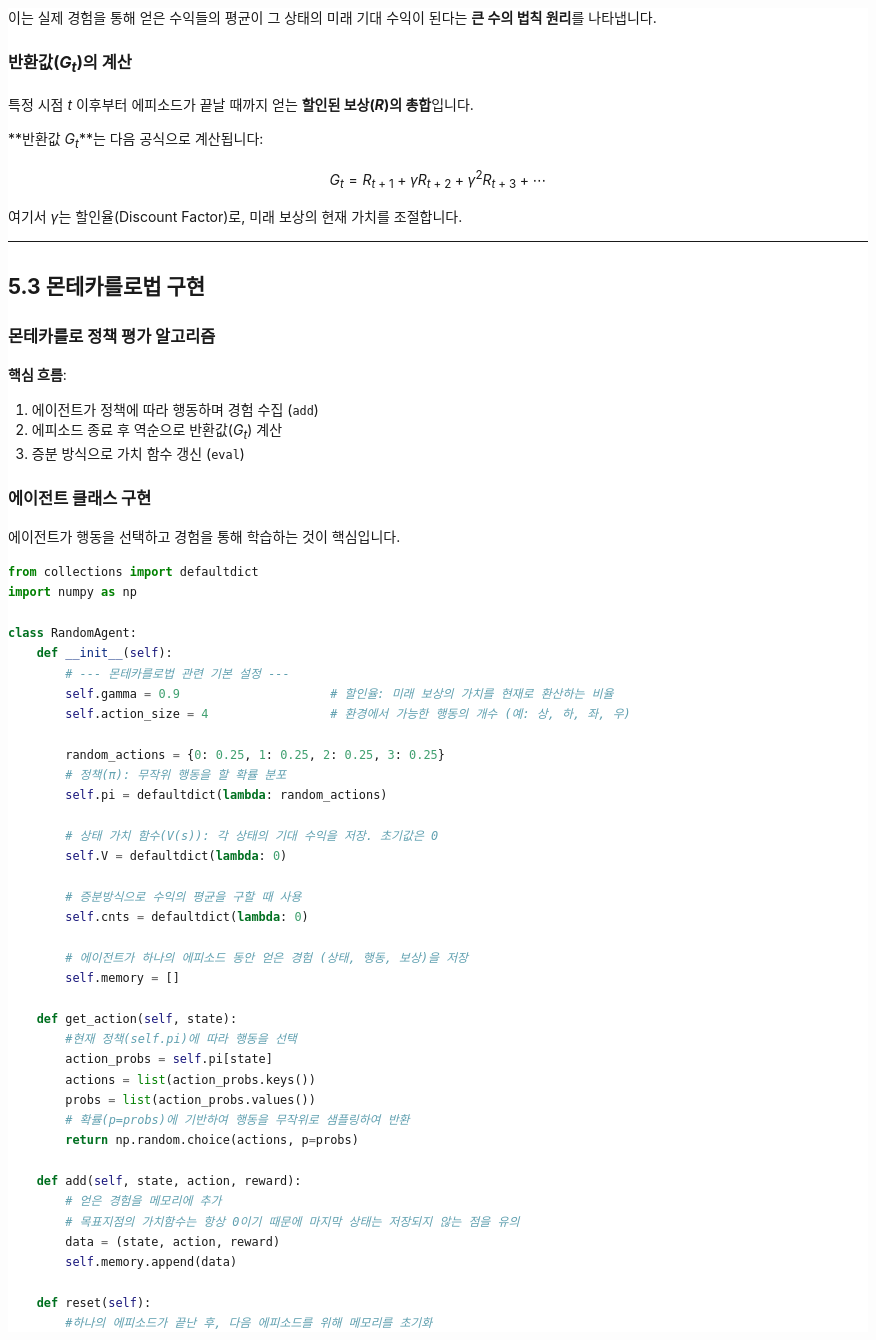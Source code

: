 이는 실제 경험을 통해 얻은 수익들의 평균이 그 상태의 미래 기대 수익이 된다는 **큰 수의 법칙 원리**를 나타냅니다.

### 반환값($G_t$)의 계산

특정 시점 $t$ 이후부터 에피소드가 끝날 때까지 얻는 **할인된 보상($R$)의 총합**입니다.

**반환값 $G_t$**는 다음 공식으로 계산됩니다:

$$G_t = R_{t+1} + \gamma R_{t+2} + \gamma^2 R_{t+3} + \cdots$$

여기서 $\gamma$는 할인율(Discount Factor)로, 미래 보상의 현재 가치를 조절합니다.

---

## 5.3 몬테카를로법 구현

### 몬테카를로 정책 평가 알고리즘

**핵심 흐름**:
1. 에이전트가 정책에 따라 행동하며 경험 수집 (`add`)
2. 에피소드 종료 후 역순으로 반환값($G_t$) 계산
3. 증분 방식으로 가치 함수 갱신 (`eval`)

### 에이전트 클래스 구현

에이전트가 행동을 선택하고 경험을 통해 학습하는 것이 핵심입니다.

```python
from collections import defaultdict
import numpy as np

class RandomAgent:
    def __init__(self):
        # --- 몬테카를로법 관련 기본 설정 ---
        self.gamma = 0.9                     # 할인율: 미래 보상의 가치를 현재로 환산하는 비율
        self.action_size = 4                 # 환경에서 가능한 행동의 개수 (예: 상, 하, 좌, 우)

        random_actions = {0: 0.25, 1: 0.25, 2: 0.25, 3: 0.25} 
        # 정책(π): 무작위 행동을 할 확률 분포
        self.pi = defaultdict(lambda: random_actions) 
        
        # 상태 가치 함수(V(s)): 각 상태의 기대 수익을 저장. 초기값은 0
        self.V = defaultdict(lambda: 0)
        
        # 증분방식으로 수익의 평균을 구할 때 사용
        self.cnts = defaultdict(lambda: 0) 
        
        # 에이전트가 하나의 에피소드 동안 얻은 경험 (상태, 행동, 보상)을 저장
        self.memory = []

    def get_action(self, state):
        #현재 정책(self.pi)에 따라 행동을 선택
        action_probs = self.pi[state]
        actions = list(action_probs.keys())
        probs = list(action_probs.values())
        # 확률(p=probs)에 기반하여 행동을 무작위로 샘플링하여 반환
        return np.random.choice(actions, p=probs)

    def add(self, state, action, reward):
        # 얻은 경험을 메모리에 추가
        # 목표지점의 가치함수는 항상 0이기 때문에 마지막 상태는 저장되지 않는 점을 유의
        data = (state, action, reward)
        self.memory.append(data)

    def reset(self):
        #하나의 에피소드가 끝난 후, 다음 에피소드를 위해 메모리를 초기화
```